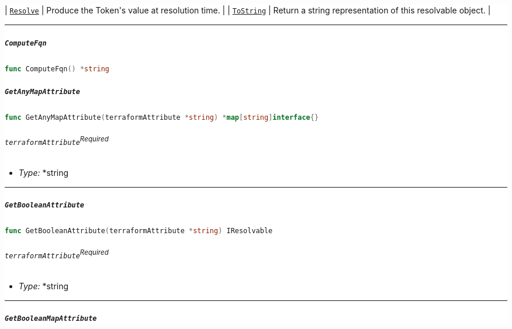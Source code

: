 | <code><a href="#@cdktf/provider-cloudflare.dataCloudflareApiShield.DataCloudflareApiShieldAuthIdCharacteristicsOutputReference.resolve">Resolve</a></code> | Produce the Token's value at resolution time. |
| <code><a href="#@cdktf/provider-cloudflare.dataCloudflareApiShield.DataCloudflareApiShieldAuthIdCharacteristicsOutputReference.toString">ToString</a></code> | Return a string representation of this resolvable object. |

---

##### `ComputeFqn` <a name="ComputeFqn" id="@cdktf/provider-cloudflare.dataCloudflareApiShield.DataCloudflareApiShieldAuthIdCharacteristicsOutputReference.computeFqn"></a>

```go
func ComputeFqn() *string
```

##### `GetAnyMapAttribute` <a name="GetAnyMapAttribute" id="@cdktf/provider-cloudflare.dataCloudflareApiShield.DataCloudflareApiShieldAuthIdCharacteristicsOutputReference.getAnyMapAttribute"></a>

```go
func GetAnyMapAttribute(terraformAttribute *string) *map[string]interface{}
```

###### `terraformAttribute`<sup>Required</sup> <a name="terraformAttribute" id="@cdktf/provider-cloudflare.dataCloudflareApiShield.DataCloudflareApiShieldAuthIdCharacteristicsOutputReference.getAnyMapAttribute.parameter.terraformAttribute"></a>

- *Type:* *string

---

##### `GetBooleanAttribute` <a name="GetBooleanAttribute" id="@cdktf/provider-cloudflare.dataCloudflareApiShield.DataCloudflareApiShieldAuthIdCharacteristicsOutputReference.getBooleanAttribute"></a>

```go
func GetBooleanAttribute(terraformAttribute *string) IResolvable
```

###### `terraformAttribute`<sup>Required</sup> <a name="terraformAttribute" id="@cdktf/provider-cloudflare.dataCloudflareApiShield.DataCloudflareApiShieldAuthIdCharacteristicsOutputReference.getBooleanAttribute.parameter.terraformAttribute"></a>

- *Type:* *string

---

##### `GetBooleanMapAttribute` <a name="GetBooleanMapAttribute" id="@cdktf/provider-cloudflare.dataCloudflareApiShield.DataCloudflareApiShieldAuthIdCharacteristicsOutputReference.getBooleanMapAttribute"></a>
